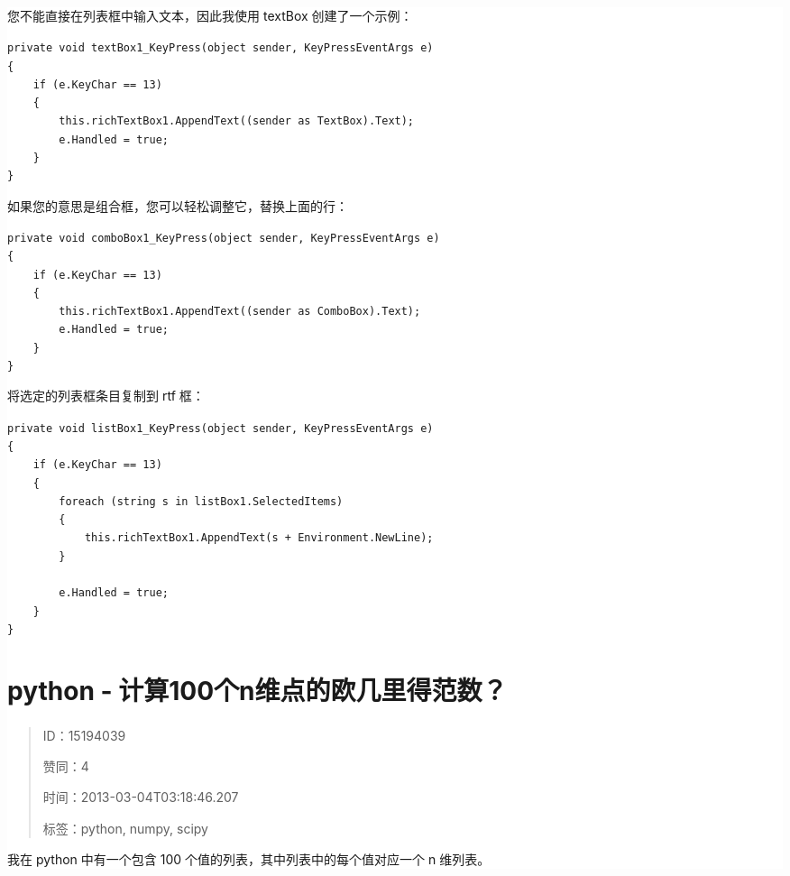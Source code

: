 您不能直接在列表框中输入文本，因此我使用 textBox 创建了一个示例：

```
private void textBox1_KeyPress(object sender, KeyPressEventArgs e)
{
    if (e.KeyChar == 13)
    {
        this.richTextBox1.AppendText((sender as TextBox).Text);
        e.Handled = true;
    }
} 
```

如果您的意思是组合框，您可以轻松调整它，替换上面的行：

```
private void comboBox1_KeyPress(object sender, KeyPressEventArgs e)
{
    if (e.KeyChar == 13)
    {
        this.richTextBox1.AppendText((sender as ComboBox).Text);
        e.Handled = true;
    }
} 
```

将选定的列表框条目复制到 rtf 框：

```
private void listBox1_KeyPress(object sender, KeyPressEventArgs e)
{
    if (e.KeyChar == 13)
    {
        foreach (string s in listBox1.SelectedItems)
        {
            this.richTextBox1.AppendText(s + Environment.NewLine);
        }

        e.Handled = true;
    }
} 
```

# python - 计算100个n维点的欧几里得范数？

> ID：15194039
> 
> 赞同：4
> 
> 时间：2013-03-04T03:18:46.207
> 
> 标签：python, numpy, scipy

我在 python 中有一个包含 100 个值的列表，其中列表中的每个值对应一个 n 维列表。
